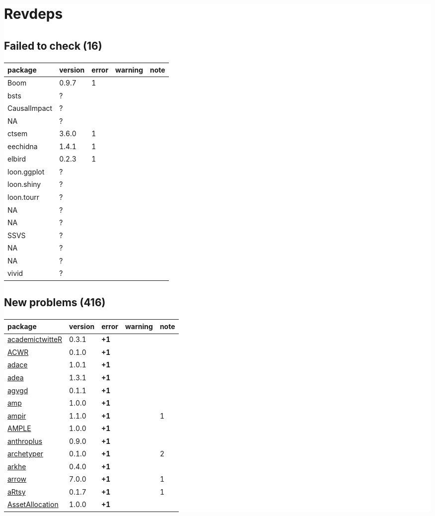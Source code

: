 # Revdeps

## Failed to check (16)

|package      |version |error |warning |note |
|:------------|:-------|:-----|:-------|:----|
|Boom         |0.9.7   |1     |        |     |
|bsts         |?       |      |        |     |
|CausalImpact |?       |      |        |     |
|NA           |?       |      |        |     |
|ctsem        |3.6.0   |1     |        |     |
|eechidna     |1.4.1   |1     |        |     |
|elbird       |0.2.3   |1     |        |     |
|loon.ggplot  |?       |      |        |     |
|loon.shiny   |?       |      |        |     |
|loon.tourr   |?       |      |        |     |
|NA           |?       |      |        |     |
|NA           |?       |      |        |     |
|SSVS         |?       |      |        |     |
|NA           |?       |      |        |     |
|NA           |?       |      |        |     |
|vivid        |?       |      |        |     |

## New problems (416)

|package                                                              |version |error  |warning |note |
|:--------------------------------------------------------------------|:-------|:------|:-------|:----|
|[academictwitteR](problems.md#academictwitter)                       |0.3.1   |__+1__ |        |     |
|[ACWR](problems.md#acwr)                                             |0.1.0   |__+1__ |        |     |
|[adace](problems.md#adace)                                           |1.0.1   |__+1__ |        |     |
|[adea](problems.md#adea)                                             |1.3.1   |__+1__ |        |     |
|[agvgd](problems.md#agvgd)                                           |0.1.1   |__+1__ |        |     |
|[amp](problems.md#amp)                                               |1.0.0   |__+1__ |        |     |
|[ampir](problems.md#ampir)                                           |1.1.0   |__+1__ |        |1    |
|[AMPLE](problems.md#ample)                                           |1.0.0   |__+1__ |        |     |
|[anthroplus](problems.md#anthroplus)                                 |0.9.0   |__+1__ |        |     |
|[archetyper](problems.md#archetyper)                                 |0.1.0   |__+1__ |        |2    |
|[arkhe](problems.md#arkhe)                                           |0.4.0   |__+1__ |        |     |
|[arrow](problems.md#arrow)                                           |7.0.0   |__+1__ |        |1    |
|[aRtsy](problems.md#artsy)                                           |0.1.7   |__+1__ |        |1    |
|[AssetAllocation](problems.md#assetallocation)                       |1.0.0   |__+1__ |        |     |